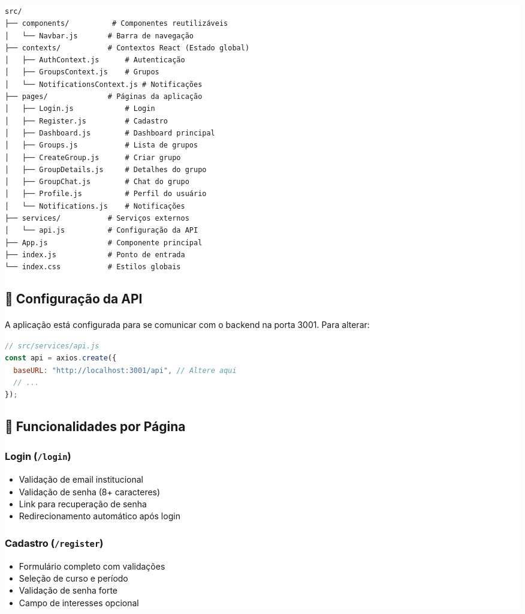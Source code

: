 ```
src/
├── components/          # Componentes reutilizáveis
│   └── Navbar.js       # Barra de navegação
├── contexts/           # Contextos React (Estado global)
│   ├── AuthContext.js      # Autenticação
│   ├── GroupsContext.js    # Grupos
│   └── NotificationsContext.js # Notificações
├── pages/              # Páginas da aplicação
│   ├── Login.js            # Login
│   ├── Register.js         # Cadastro
│   ├── Dashboard.js        # Dashboard principal
│   ├── Groups.js           # Lista de grupos
│   ├── CreateGroup.js      # Criar grupo
│   ├── GroupDetails.js     # Detalhes do grupo
│   ├── GroupChat.js        # Chat do grupo
│   ├── Profile.js          # Perfil do usuário
│   └── Notifications.js    # Notificações
├── services/           # Serviços externos
│   └── api.js          # Configuração da API
├── App.js              # Componente principal
├── index.js            # Ponto de entrada
└── index.css           # Estilos globais
```

## 🔧 Configuração da API

A aplicação está configurada para se comunicar com o backend na porta 3001. Para alterar:

```javascript
// src/services/api.js
const api = axios.create({
  baseURL: "http://localhost:3001/api", // Altere aqui
  // ...
});
```

## 📱 Funcionalidades por Página

### Login (`/login`)

- Validação de email institucional
- Validação de senha (8+ caracteres)
- Link para recuperação de senha
- Redirecionamento automático após login

### Cadastro (`/register`)

- Formulário completo com validações
- Seleção de curso e período
- Validação de senha forte
- Campo de interesses opcional
